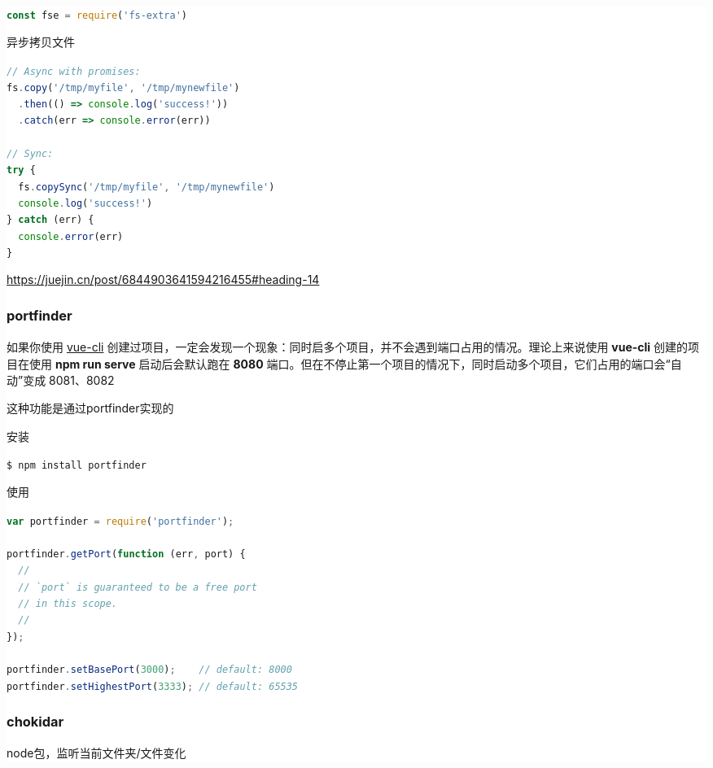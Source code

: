 ```javascript
const fse = require('fs-extra')
```

异步拷贝文件

```javascript
// Async with promises:
fs.copy('/tmp/myfile', '/tmp/mynewfile')
  .then(() => console.log('success!'))
  .catch(err => console.error(err))

// Sync:
try {
  fs.copySync('/tmp/myfile', '/tmp/mynewfile')
  console.log('success!')
} catch (err) {
  console.error(err)
}
```

https://juejin.cn/post/6844903641594216455#heading-14

### portfinder

如果你使用 [vue-cli](https://link.zhihu.com/?target=https%3A//cli.vuejs.org/zh/) 创建过项目，一定会发现一个现象：同时启多个项目，并不会遇到端口占用的情况。理论上来说使用 **vue-cli** 创建的项目在使用 **npm run serve** 启动后会默认跑在 **8080** 端口。但在不停止第一个项目的情况下，同时启动多个项目，它们占用的端口会“自动”变成 8081、8082

这种功能是通过portfinder实现的

安装

```shell
$ npm install portfinder
```

使用

```javascript
var portfinder = require('portfinder');

portfinder.getPort(function (err, port) {
  //
  // `port` is guaranteed to be a free port
  // in this scope.
  //
});

portfinder.setBasePort(3000);    // default: 8000
portfinder.setHighestPort(3333); // default: 65535
```



### chokidar

node包，监听当前文件夹/文件变化
